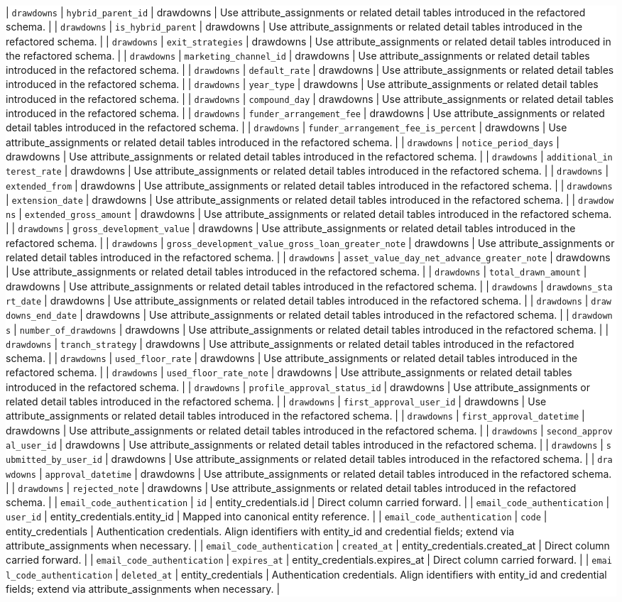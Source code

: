 | `drawdowns` | `hybrid_parent_id` | drawdowns | Use attribute_assignments or related detail tables introduced in the refactored schema. |
| `drawdowns` | `is_hybrid_parent` | drawdowns | Use attribute_assignments or related detail tables introduced in the refactored schema. |
| `drawdowns` | `exit_strategies` | drawdowns | Use attribute_assignments or related detail tables introduced in the refactored schema. |
| `drawdowns` | `marketing_channel_id` | drawdowns | Use attribute_assignments or related detail tables introduced in the refactored schema. |
| `drawdowns` | `default_rate` | drawdowns | Use attribute_assignments or related detail tables introduced in the refactored schema. |
| `drawdowns` | `year_type` | drawdowns | Use attribute_assignments or related detail tables introduced in the refactored schema. |
| `drawdowns` | `compound_day` | drawdowns | Use attribute_assignments or related detail tables introduced in the refactored schema. |
| `drawdowns` | `funder_arrangement_fee` | drawdowns | Use attribute_assignments or related detail tables introduced in the refactored schema. |
| `drawdowns` | `funder_arrangement_fee_is_percent` | drawdowns | Use attribute_assignments or related detail tables introduced in the refactored schema. |
| `drawdowns` | `notice_period_days` | drawdowns | Use attribute_assignments or related detail tables introduced in the refactored schema. |
| `drawdowns` | `additional_interest_rate` | drawdowns | Use attribute_assignments or related detail tables introduced in the refactored schema. |
| `drawdowns` | `extended_from` | drawdowns | Use attribute_assignments or related detail tables introduced in the refactored schema. |
| `drawdowns` | `extension_date` | drawdowns | Use attribute_assignments or related detail tables introduced in the refactored schema. |
| `drawdowns` | `extended_gross_amount` | drawdowns | Use attribute_assignments or related detail tables introduced in the refactored schema. |
| `drawdowns` | `gross_development_value` | drawdowns | Use attribute_assignments or related detail tables introduced in the refactored schema. |
| `drawdowns` | `gross_development_value_gross_loan_greater_note` | drawdowns | Use attribute_assignments or related detail tables introduced in the refactored schema. |
| `drawdowns` | `asset_value_day_net_advance_greater_note` | drawdowns | Use attribute_assignments or related detail tables introduced in the refactored schema. |
| `drawdowns` | `total_drawn_amount` | drawdowns | Use attribute_assignments or related detail tables introduced in the refactored schema. |
| `drawdowns` | `drawdowns_start_date` | drawdowns | Use attribute_assignments or related detail tables introduced in the refactored schema. |
| `drawdowns` | `drawdowns_end_date` | drawdowns | Use attribute_assignments or related detail tables introduced in the refactored schema. |
| `drawdowns` | `number_of_drawdowns` | drawdowns | Use attribute_assignments or related detail tables introduced in the refactored schema. |
| `drawdowns` | `tranch_strategy` | drawdowns | Use attribute_assignments or related detail tables introduced in the refactored schema. |
| `drawdowns` | `used_floor_rate` | drawdowns | Use attribute_assignments or related detail tables introduced in the refactored schema. |
| `drawdowns` | `used_floor_rate_note` | drawdowns | Use attribute_assignments or related detail tables introduced in the refactored schema. |
| `drawdowns` | `profile_approval_status_id` | drawdowns | Use attribute_assignments or related detail tables introduced in the refactored schema. |
| `drawdowns` | `first_approval_user_id` | drawdowns | Use attribute_assignments or related detail tables introduced in the refactored schema. |
| `drawdowns` | `first_approval_datetime` | drawdowns | Use attribute_assignments or related detail tables introduced in the refactored schema. |
| `drawdowns` | `second_approval_user_id` | drawdowns | Use attribute_assignments or related detail tables introduced in the refactored schema. |
| `drawdowns` | `submitted_by_user_id` | drawdowns | Use attribute_assignments or related detail tables introduced in the refactored schema. |
| `drawdowns` | `approval_datetime` | drawdowns | Use attribute_assignments or related detail tables introduced in the refactored schema. |
| `drawdowns` | `rejected_note` | drawdowns | Use attribute_assignments or related detail tables introduced in the refactored schema. |
| `email_code_authentication` | `id` | entity_credentials.id | Direct column carried forward. |
| `email_code_authentication` | `user_id` | entity_credentials.entity_id | Mapped into canonical entity reference. |
| `email_code_authentication` | `code` | entity_credentials | Authentication credentials. Align identifiers with entity_id and credential fields; extend via attribute_assignments when necessary. |
| `email_code_authentication` | `created_at` | entity_credentials.created_at | Direct column carried forward. |
| `email_code_authentication` | `expires_at` | entity_credentials.expires_at | Direct column carried forward. |
| `email_code_authentication` | `deleted_at` | entity_credentials | Authentication credentials. Align identifiers with entity_id and credential fields; extend via attribute_assignments when necessary. |